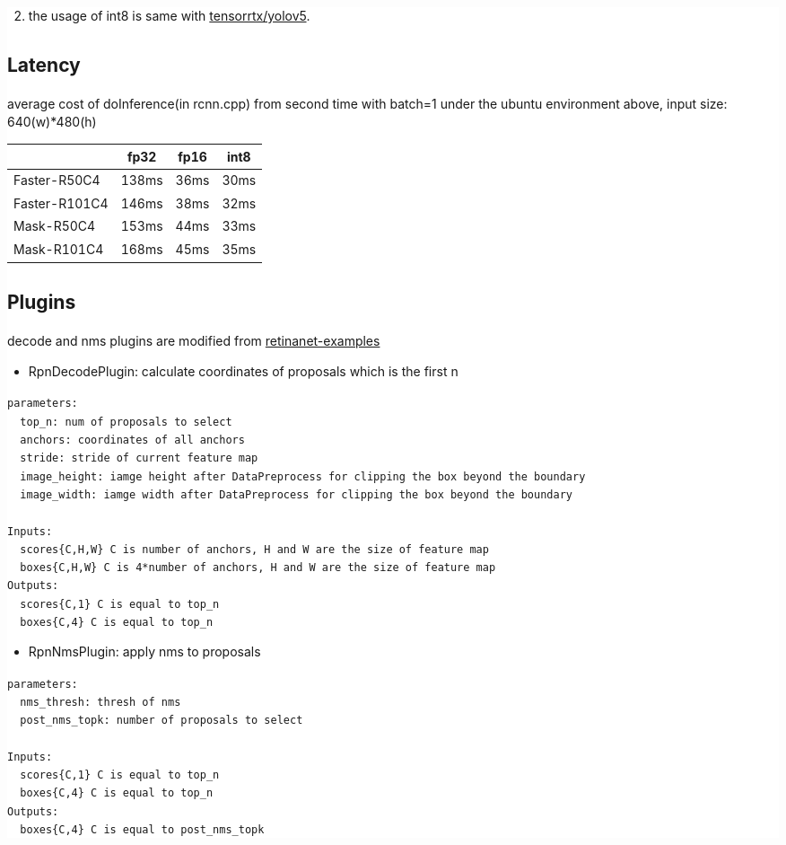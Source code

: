 2. the usage of int8 is same with [tensorrtx/yolov5](../yolov5/README.md).

## Latency

average cost of doInference(in rcnn.cpp) from second time with batch=1 under the ubuntu environment above, input size: 640(w)*480(h)

|               | fp32  | fp16 | int8 |
| ------------- | ----- | ---- | ---- |
| Faster-R50C4  | 138ms | 36ms | 30ms |
| Faster-R101C4 | 146ms | 38ms | 32ms |
| Mask-R50C4    | 153ms | 44ms | 33ms |
| Mask-R101C4   | 168ms | 45ms | 35ms |

## Plugins

decode and nms plugins are modified from [retinanet-examples](https://github.com/NVIDIA/retinanet-examples/tree/master/csrc/plugins)

- RpnDecodePlugin: calculate coordinates of  proposals which is the first n

```
parameters:
  top_n: num of proposals to select
  anchors: coordinates of all anchors
  stride: stride of current feature map
  image_height: iamge height after DataPreprocess for clipping the box beyond the boundary
  image_width: iamge width after DataPreprocess for clipping the box beyond the boundary

Inputs:
  scores{C,H,W} C is number of anchors, H and W are the size of feature map
  boxes{C,H,W} C is 4*number of anchors, H and W are the size of feature map
Outputs:
  scores{C,1} C is equal to top_n
  boxes{C,4} C is equal to top_n
```

- RpnNmsPlugin: apply nms to proposals

```
parameters:
  nms_thresh: thresh of nms
  post_nms_topk: number of proposals to select
  
Inputs:
  scores{C,1} C is equal to top_n
  boxes{C,4} C is equal to top_n
Outputs:
  boxes{C,4} C is equal to post_nms_topk
```
